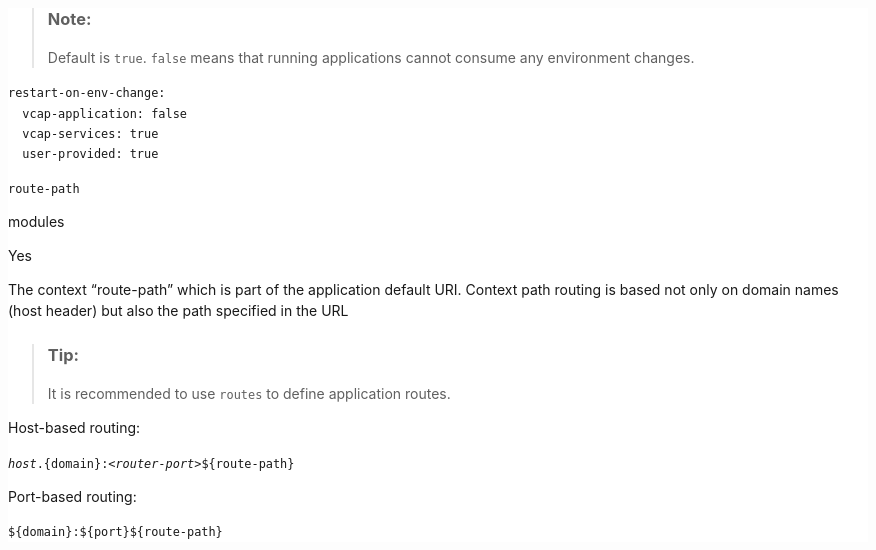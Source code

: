 > ### Note:  
> Default is `true`. `false` means that running applications cannot consume any environment changes.



</td>
<td valign="top">

```
restart-on-env-change:
  vcap-application: false
  vcap-services: true
  user-provided: true
```



</td>
</tr>
<tr>
<td valign="top">

`route-path` 

</td>
<td valign="top">

modules

</td>
<td valign="top">

Yes

</td>
<td valign="top">

The context “route-path” which is part of the application default URI. Context path routing is based not only on domain names \(host header\) but also the path specified in the URL

> ### Tip:  
> It is recommended to use `routes` to define application routes.



</td>
<td valign="top">

Host-based routing:

<code>${host}.${domain}:<i class="varname">&lt;router-port&gt;</i>${route-path}</code>

Port-based routing:

`${domain}:${port}${route-path}`

</td>
</tr>
<tr>
<td valign="top">
